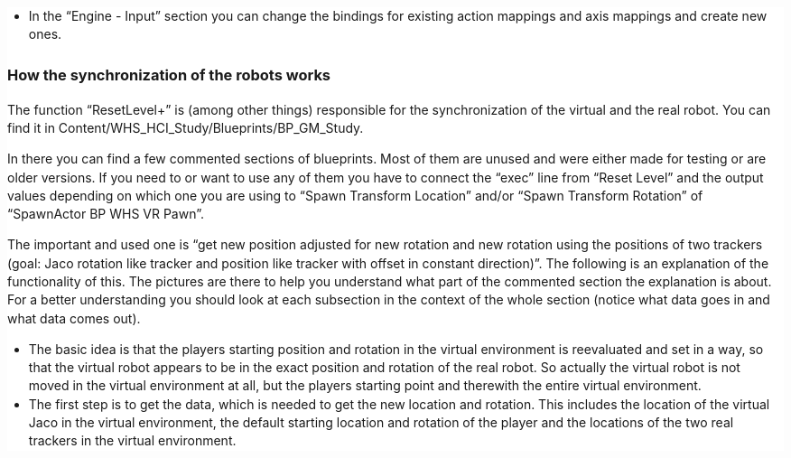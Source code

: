 - In the “Engine - Input” section you can change the bindings for existing action mappings and axis mappings and create new ones.

### How the synchronization of the robots works

The function “ResetLevel+” is (among other things) responsible for the synchronization of the virtual and the real robot. You can find it in Content/WHS_HCI_Study/Blueprints/BP_GM_Study.

In there you can find a few commented sections of blueprints. Most of them are unused and were either made for testing or are older versions. If you need to or want to use any of them you have to connect the “exec” line from “Reset Level” and the output values depending on which one you are using to “Spawn Transform Location” and/or “Spawn Transform Rotation” of “SpawnActor BP WHS VR Pawn”.

The important and used one is “get new position adjusted for new rotation and new rotation using the positions of two trackers (goal: Jaco rotation like tracker and position like tracker with offset in constant direction)”. The following is an explanation of the functionality of this. The pictures are there to help you understand what part of the commented section the explanation is about. For a better understanding you should look at each subsection in the context of the whole section (notice what data goes in and what data comes out).

- The basic idea is that the players starting position and rotation in the virtual environment is reevaluated and set in a way, so that the virtual robot appears to be in the exact position and rotation of the real robot. So actually the virtual robot is not moved in the virtual environment at all, but the players starting point and therewith the entire virtual environment.
- The first step is to get the data, which is needed to get the new location and rotation. This includes the location of the virtual Jaco in the virtual environment, the default starting location and rotation of the player and the locations of the two real trackers in the virtual environment.
    